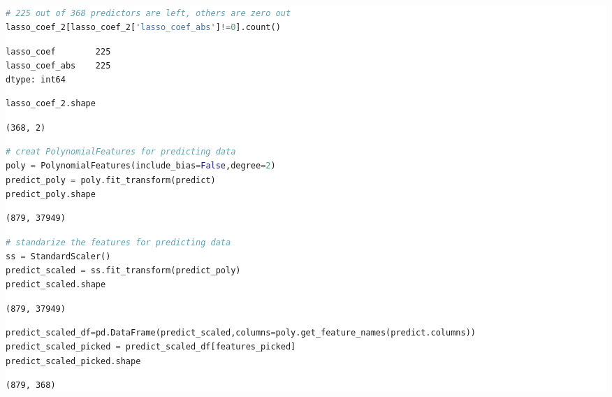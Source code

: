 

```python
# 225 out of 368 predictors are left, others are zero out
lasso_coef_2[lasso_coef_2['lasso_coef_abs']!=0].count()
```




    lasso_coef        225
    lasso_coef_abs    225
    dtype: int64




```python
lasso_coef_2.shape
```




    (368, 2)




```python
# creat PolynomialFeatures for predicting data
poly = PolynomialFeatures(include_bias=False,degree=2)
predict_poly = poly.fit_transform(predict)
predict_poly.shape
```




    (879, 37949)




```python
# standarize the features for predicting data
ss = StandardScaler()
predict_scaled = ss.fit_transform(predict_poly)
predict_scaled.shape
```




    (879, 37949)




```python
predict_scaled_df=pd.DataFrame(predict_scaled,columns=poly.get_feature_names(predict.columns))
predict_scaled_picked = predict_scaled_df[features_picked]
predict_scaled_picked.shape
```




    (879, 368)

